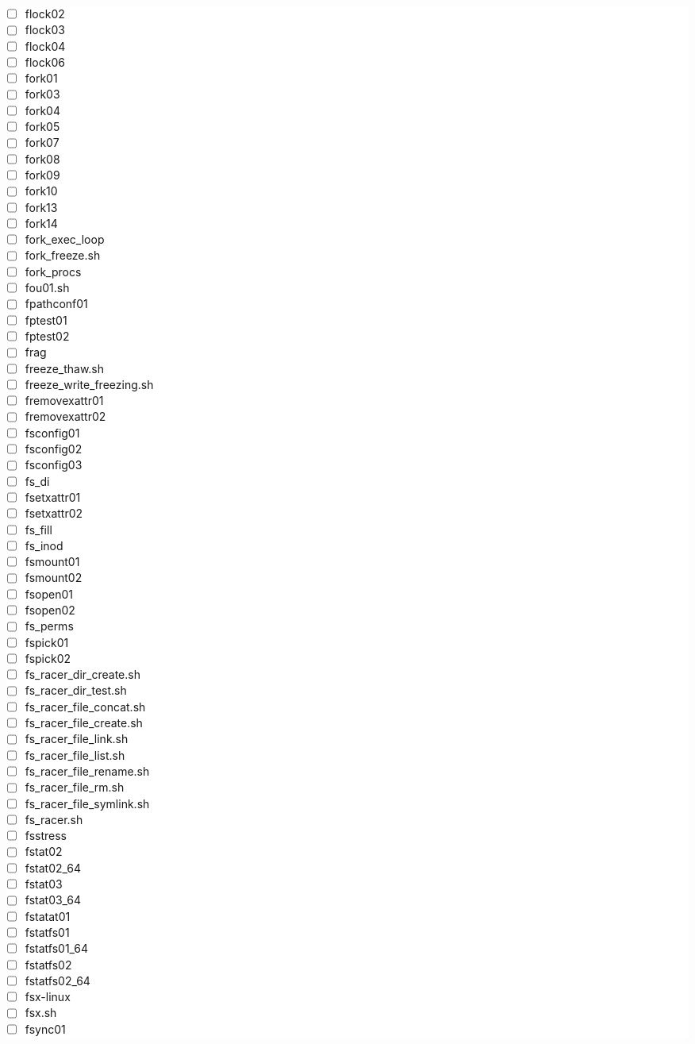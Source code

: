 - [ ] flock02
- [ ] flock03
- [ ] flock04
- [ ] flock06
- [ ] fork01
- [ ] fork03
- [ ] fork04
- [ ] fork05
- [ ] fork07
- [ ] fork08
- [ ] fork09
- [ ] fork10
- [ ] fork13
- [ ] fork14
- [ ] fork_exec_loop
- [ ] fork_freeze.sh
- [ ] fork_procs
- [ ] fou01.sh
- [ ] fpathconf01
- [ ] fptest01
- [ ] fptest02
- [ ] frag
- [ ] freeze_thaw.sh
- [ ] freeze_write_freezing.sh
- [ ] fremovexattr01
- [ ] fremovexattr02
- [ ] fsconfig01
- [ ] fsconfig02
- [ ] fsconfig03
- [ ] fs_di
- [ ] fsetxattr01
- [ ] fsetxattr02
- [ ] fs_fill
- [ ] fs_inod
- [ ] fsmount01
- [ ] fsmount02
- [ ] fsopen01
- [ ] fsopen02
- [ ] fs_perms
- [ ] fspick01
- [ ] fspick02
- [ ] fs_racer_dir_create.sh
- [ ] fs_racer_dir_test.sh
- [ ] fs_racer_file_concat.sh
- [ ] fs_racer_file_create.sh
- [ ] fs_racer_file_link.sh
- [ ] fs_racer_file_list.sh
- [ ] fs_racer_file_rename.sh
- [ ] fs_racer_file_rm.sh
- [ ] fs_racer_file_symlink.sh
- [ ] fs_racer.sh
- [ ] fsstress
- [ ] fstat02
- [ ] fstat02_64
- [ ] fstat03
- [ ] fstat03_64
- [ ] fstatat01
- [ ] fstatfs01
- [ ] fstatfs01_64
- [ ] fstatfs02
- [ ] fstatfs02_64
- [ ] fsx-linux
- [ ] fsx.sh
- [ ] fsync01